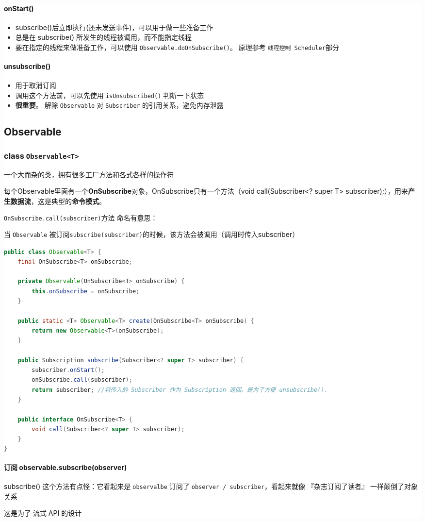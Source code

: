 #### onStart() ####

- subscribe()后立即执行(还未发送事件)，可以用于做一些准备工作
- 总是在 subscribe() 所发生的线程被调用，而不能指定线程
- 要在指定的线程来做准备工作，可以使用 `Observable.doOnSubscribe()`。 原理参考 `线程控制 Scheduler`部分

#### unsubscribe() ####

- 用于取消订阅
- 调用这个方法前，可以先使用 `isUnsubscribed()` 判断一下状态
- **很重要**。 解除 `Observable` 对 `Subscriber` 的引用关系，避免内存泄露

## Observable ##

### class `Observable<T>`

一个大而杂的类，拥有很多工厂方法和各式各样的操作符

每个Observable里面有一个**OnSubscribe**对象，OnSubscribe只有一个方法（void call(Subscriber<? super T> subscriber);），用来**产生数据流**，这是典型的**命令模式**。

`OnSubscribe.call(subscriber)`方法 命名有意思：

当 `Observable` 被订阅`subscribe(subscriber)`的时候，该方法会被调用（调用时传入subscriber）

```java
public class Observable<T> {
    final OnSubscribe<T> onSubscribe;

    private Observable(OnSubscribe<T> onSubscribe) {
        this.onSubscribe = onSubscribe;
    }

    public static <T> Observable<T> create(OnSubscribe<T> onSubscribe) {
        return new Observable<T>(onSubscribe);
    }

    public Subscription subscribe(Subscriber<? super T> subscriber) {
        subscriber.onStart();
        onSubscribe.call(subscriber);
        return subscriber; //将传入的 Subscriber 作为 Subscription 返回。是为了方便 unsubscribe().
    }

    public interface OnSubscribe<T> {
        void call(Subscriber<? super T> subscriber);
    }
}
```

#### 订阅 observable.subscribe(observer)

subscribe() 这个方法有点怪：它看起来是 `observalbe` 订阅了 `observer / subscriber`，看起来就像 『杂志订阅了读者』 一样颠倒了对象关系

这是为了 流式 API 的设计
